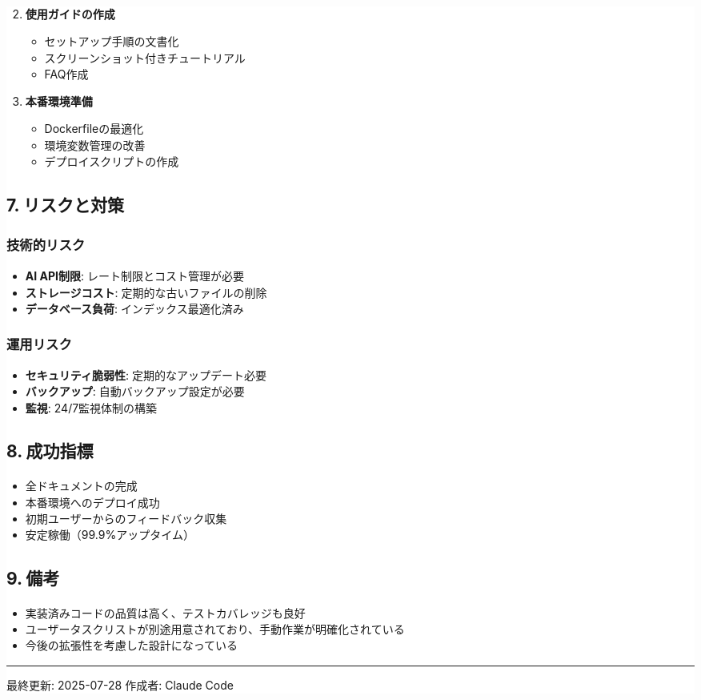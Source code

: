 2. **使用ガイドの作成**
   - セットアップ手順の文書化
   - スクリーンショット付きチュートリアル
   - FAQ作成

3. **本番環境準備**
   - Dockerfileの最適化
   - 環境変数管理の改善
   - デプロイスクリプトの作成

## 7. リスクと対策

### 技術的リスク
- **AI API制限**: レート制限とコスト管理が必要
- **ストレージコスト**: 定期的な古いファイルの削除
- **データベース負荷**: インデックス最適化済み

### 運用リスク
- **セキュリティ脆弱性**: 定期的なアップデート必要
- **バックアップ**: 自動バックアップ設定が必要
- **監視**: 24/7監視体制の構築

## 8. 成功指標

- 全ドキュメントの完成
- 本番環境へのデプロイ成功
- 初期ユーザーからのフィードバック収集
- 安定稼働（99.9%アップタイム）

## 9. 備考

- 実装済みコードの品質は高く、テストカバレッジも良好
- ユーザータスクリストが別途用意されており、手動作業が明確化されている
- 今後の拡張性を考慮した設計になっている

---

最終更新: 2025-07-28
作成者: Claude Code